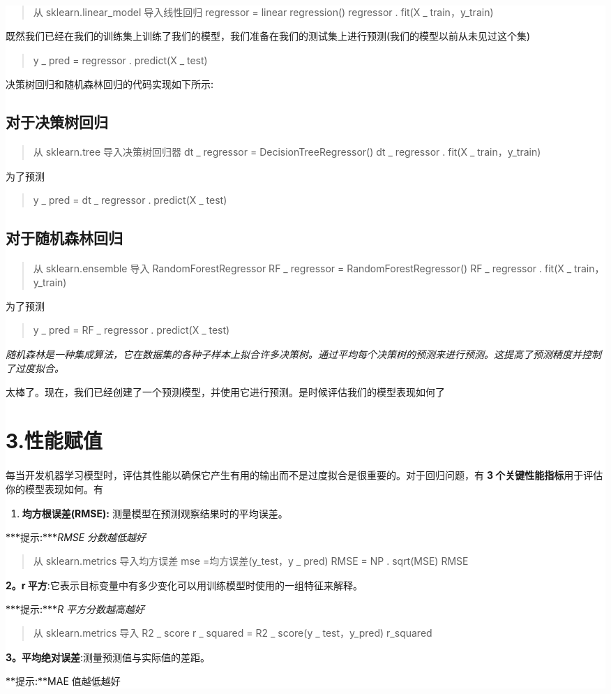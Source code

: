 > 从 sklearn.linear_model 导入线性回归
> regressor = linear regression()
> regressor . fit(X _ train，y_train)

既然我们已经在我们的训练集上训练了我们的模型，我们准备在我们的测试集上进行预测(我们的模型以前从未见过这个集)

> y _ pred = regressor . predict(X _ test)

决策树回归和随机森林回归的代码实现如下所示:

## 对于决策树回归

> 从 sklearn.tree 导入决策树回归器
> dt _ regressor = DecisionTreeRegressor()
> dt _ regressor . fit(X _ train，y_train)

为了预测

> y _ pred = dt _ regressor . predict(X _ test)

## 对于随机森林回归

> 从 sklearn.ensemble 导入 RandomForestRegressor
> RF _ regressor = RandomForestRegressor()
> RF _ regressor . fit(X _ train，y_train)

为了预测

> y _ pred = RF _ regressor . predict(X _ test)

*随机森林是一种集成算法，它在数据集的各种子样本上拟合许多决策树。通过平均每个决策树的预测来进行预测。这提高了预测精度并控制了过度拟合。*

太棒了。现在，我们已经创建了一个预测模型，并使用它进行预测。是时候评估我们的模型表现如何了

# 3.性能赋值

每当开发机器学习模型时，评估其性能以确保它产生有用的输出而不是过度拟合是很重要的。对于回归问题，有 **3 个关键性能指标**用于评估你的模型表现如何。有

1.  **均方根误差(RMSE):** 测量模型在预测观察结果时的平均误差。

***提示:****RMSE 分数越低越好*

> 从 sklearn.metrics 导入均方误差
> mse =均方误差(y_test，y _ pred)
> RMSE = NP . sqrt(MSE)
> RMSE

**2。r 平方**:它表示目标变量中有多少变化可以用训练模型时使用的一组特征来解释。

***提示:****R 平方分数越高越好*

> 从 sklearn.metrics 导入 R2 _ score
> r _ squared = R2 _ score(y _ test，y_pred)
> r_squared

**3。平均绝对误差**:测量预测值与实际值的差距。

**提示:**MAE 值越低越好
